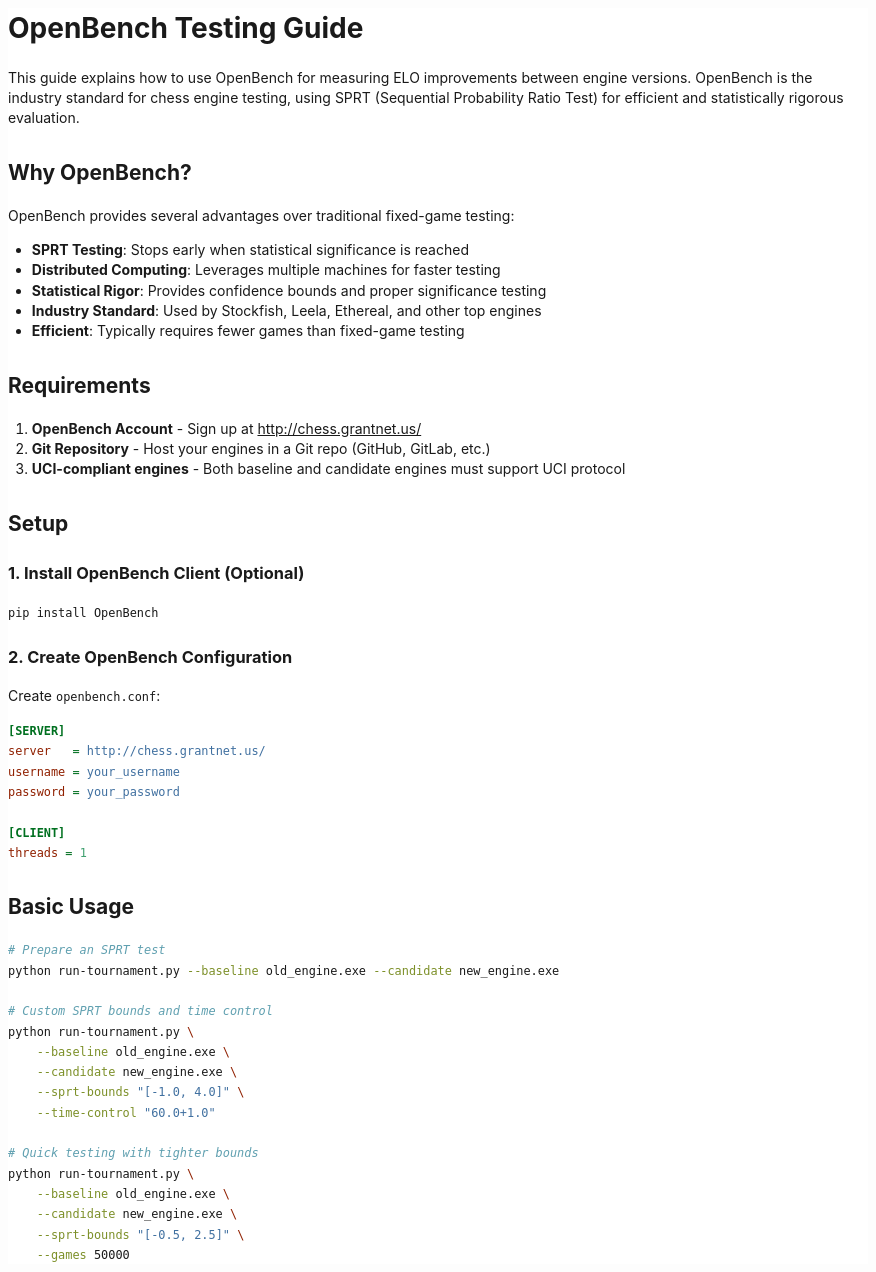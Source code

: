 # OpenBench Testing Guide

This guide explains how to use OpenBench for measuring ELO improvements between engine versions. OpenBench is the industry standard for chess engine testing, using SPRT (Sequential Probability Ratio Test) for efficient and statistically rigorous evaluation.

## Why OpenBench?

OpenBench provides several advantages over traditional fixed-game testing:

- **SPRT Testing**: Stops early when statistical significance is reached
- **Distributed Computing**: Leverages multiple machines for faster testing
- **Statistical Rigor**: Provides confidence bounds and proper significance testing
- **Industry Standard**: Used by Stockfish, Leela, Ethereal, and other top engines
- **Efficient**: Typically requires fewer games than fixed-game testing

## Requirements

1. **OpenBench Account** - Sign up at http://chess.grantnet.us/
2. **Git Repository** - Host your engines in a Git repo (GitHub, GitLab, etc.)
3. **UCI-compliant engines** - Both baseline and candidate engines must support UCI protocol

## Setup

### 1. Install OpenBench Client (Optional)
```bash
pip install OpenBench
```

### 2. Create OpenBench Configuration
Create `openbench.conf`:
```ini
[SERVER]
server   = http://chess.grantnet.us/
username = your_username
password = your_password

[CLIENT]
threads = 1
```

## Basic Usage

```bash
# Prepare an SPRT test
python run-tournament.py --baseline old_engine.exe --candidate new_engine.exe

# Custom SPRT bounds and time control
python run-tournament.py \
    --baseline old_engine.exe \
    --candidate new_engine.exe \
    --sprt-bounds "[-1.0, 4.0]" \
    --time-control "60.0+1.0"

# Quick testing with tighter bounds
python run-tournament.py \
    --baseline old_engine.exe \
    --candidate new_engine.exe \
    --sprt-bounds "[-0.5, 2.5]" \
    --games 50000
```
